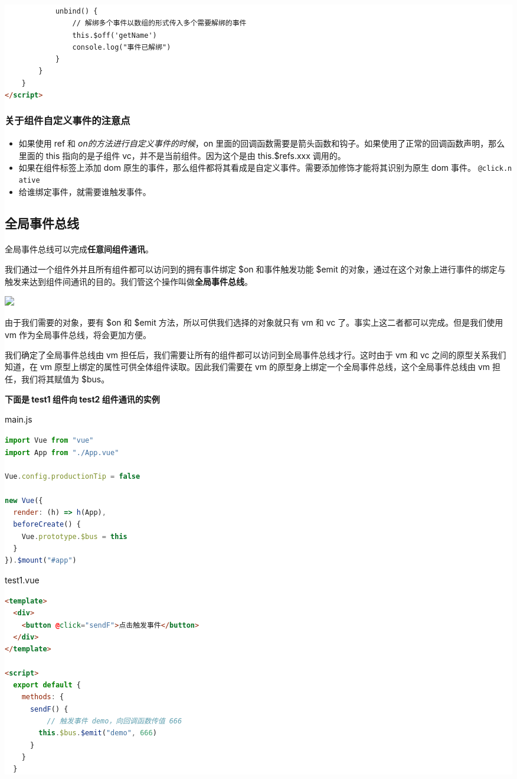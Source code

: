 ```html
			unbind() {
				// 解绑多个事件以数组的形式传入多个需要解绑的事件
				this.$off('getName')
				console.log("事件已解绑")
			}
		}
	}
</script>
```

### 关于组件自定义事件的注意点

- 如果使用 ref 和 $on 的方法进行自定义事件的时候，$on 里面的回调函数需要是箭头函数和钩子。如果使用了正常的回调函数声明，那么里面的 this 指向的是子组件 vc，并不是当前组件。因为这个是由 this.$refs.xxx 调用的。
- 如果在组件标签上添加 dom 原生的事件，那么组件都将其看成是自定义事件。需要添加修饰才能将其识别为原生 dom 事件。 `@click.native`
- 给谁绑定事件，就需要谁触发事件。

## 全局事件总线

全局事件总线可以完成**任意间组件通讯**。

我们通过一个组件外并且所有组件都可以访问到的拥有事件绑定 $on 和事件触发功能 $emit 的对象，通过在这个对象上进行事件的绑定与触发来达到组件间通讯的目的。我们管这个操作叫做**全局事件总线**。

![](https://pic1.imgdb.cn/item/63339cdf16f2c2beb1ae4c1b.jpg)

由于我们需要的对象，要有 $on 和 $emit 方法，所以可供我们选择的对象就只有 vm 和 vc 了。事实上这二者都可以完成。但是我们使用 vm 作为全局事件总线，将会更加方便。

我们确定了全局事件总线由 vm 担任后，我们需要让所有的组件都可以访问到全局事件总线才行。这时由于 vm 和 vc 之间的原型关系我们知道，在 vm 原型上绑定的属性可供全体组件读取。因此我们需要在 vm 的原型身上绑定一个全局事件总线，这个全局事件总线由 vm 担任，我们将其赋值为 $bus。

**下面是 test1 组件向 test2 组件通讯的实例**

main.js

```js
import Vue from "vue"
import App from "./App.vue"

Vue.config.productionTip = false

new Vue({
  render: (h) => h(App),
  beforeCreate() {
    Vue.prototype.$bus = this
  }
}).$mount("#app")
```

test1.vue

```html
<template>
  <div>
    <button @click="sendF">点击触发事件</button>
  </div>
</template>

<script>
  export default {
    methods: {
      sendF() {
          // 触发事件 demo，向回调函数传值 666
        this.$bus.$emit("demo", 666)
      }
    }
  }
```